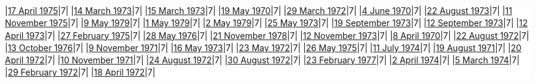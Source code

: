 |[17 April 1975](https://historichansard.net/hofreps/1975/19750417_reps_29_hor94/)|7|
|[14 March 1973](https://historichansard.net/hofreps/1973/19730314_reps_28_hor82/)|7|
|[15 March 1973](https://historichansard.net/hofreps/1973/19730315_reps_28_hor82/)|7|
|[19 May 1970](https://historichansard.net/hofreps/1970/19700519_reps_27_hor67/)|7|
|[29 March 1972](https://historichansard.net/hofreps/1972/19720329_reps_27_hor77/)|7|
|[4 June 1970](https://historichansard.net/hofreps/1970/19700604_reps_27_hor68/)|7|
|[22 August 1973](https://historichansard.net/hofreps/1973/19730822_reps_28_hor85/)|7|
|[11 November 1975](https://historichansard.net/hofreps/1975/19751111_reps_29_hor97/)|7|
|[9 May 1979](https://historichansard.net/hofreps/1979/19790509_reps_31_hor114/)|7|
|[1 May 1979](https://historichansard.net/hofreps/1979/19790501_reps_31_hor114/)|7|
|[2 May 1979](https://historichansard.net/hofreps/1979/19790502_reps_31_hor114/)|7|
|[25 May 1973](https://historichansard.net/hofreps/1973/19730525_reps_28_hor84/)|7|
|[19 September 1973](https://historichansard.net/hofreps/1973/19730919_reps_28_hor85/)|7|
|[12 September 1973](https://historichansard.net/hofreps/1973/19730912_reps_28_hor85/)|7|
|[12 April 1973](https://historichansard.net/hofreps/1973/19730412_reps_28_hor83/)|7|
|[27 February 1975](https://historichansard.net/hofreps/1975/19750227_REPS_29_HoR93b/)|7|
|[28 May 1976](https://historichansard.net/hofreps/1976/19760528_reps_30_hor99/)|7|
|[21 November 1978](https://historichansard.net/hofreps/1978/19781121_reps_31_hor112/)|7|
|[12 November 1973](https://historichansard.net/hofreps/1973/19731112_reps_28_hor86/)|7|
|[8 April 1970](https://historichansard.net/hofreps/1970/19700408_reps_27_hor66/)|7|
|[22 August 1972](https://historichansard.net/hofreps/1972/19720822_reps_27_hor79/)|7|
|[13 October 1976](https://historichansard.net/hofreps/1976/19761013_reps_30_hor101/)|7|
|[9 November 1971](https://historichansard.net/hofreps/1971/19711109_reps_27_hor75/)|7|
|[16 May 1973](https://historichansard.net/hofreps/1973/19730516_reps_28_hor84/)|7|
|[23 May 1972](https://historichansard.net/hofreps/1972/19720523_reps_27_hor78/)|7|
|[26 May 1975](https://historichansard.net/hofreps/1975/19750526_reps_29_hor95/)|7|
|[11 July 1974](https://historichansard.net/hofreps/1974/19740711_reps_29_hor89/)|7|
|[19 August 1971](https://historichansard.net/hofreps/1971/19710819_reps_27_hor73/)|7|
|[20 April 1972](https://historichansard.net/hofreps/1972/19720420_reps_27_hor77/)|7|
|[10 November 1971](https://historichansard.net/hofreps/1971/19711110_reps_27_hor75/)|7|
|[24 August 1972](https://historichansard.net/hofreps/1972/19720824_reps_27_hor79/)|7|
|[30 August 1972](https://historichansard.net/hofreps/1972/19720830_reps_27_hor79/)|7|
|[23 February 1977](https://historichansard.net/hofreps/1977/19770223_reps_30_hor103/)|7|
|[2 April 1974](https://historichansard.net/hofreps/1974/19740402_reps_28_hor88/)|7|
|[5 March 1974](https://historichansard.net/hofreps/1974/19740305_REPS_28_HoR88/)|7|
|[29 February 1972](https://historichansard.net/hofreps/1972/19720229_reps_27_hor76/)|7|
|[18 April 1972](https://historichansard.net/hofreps/1972/19720418_reps_27_hor77/)|7|